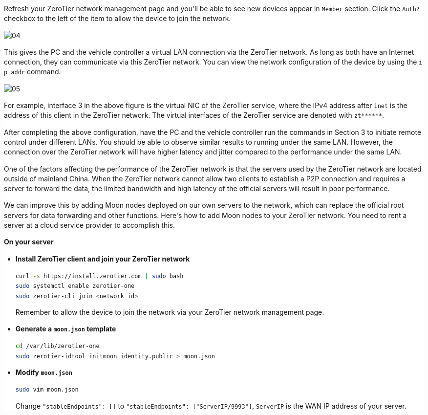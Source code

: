   Refresh your ZeroTier network management page and you'll be able to see new devices appear in `Member` section. Click the `Auth?` checkbox to the left of the item to allow the device to join the network.

  <img width="1159" alt="04" src="https://github.com/Lya-M1RA/MEC202_AY23-24_remote_control_demo/assets/36181581/fb8e4c83-037a-430e-893e-52c29f89d610">

  This gives the PC and the vehicle controller a virtual LAN connection via the ZeroTier network. As long as both have an Internet connection, they can communicate via this ZeroTier network. You can view the network configuration of the device by using the `ip addr` command.


  <img width="1114" alt="05" src="https://github.com/Lya-M1RA/MEC202_AY23-24_remote_control_demo/assets/36181581/a9a69f30-9bf6-489a-90ab-6e3d632cc66e">

  For example, interface 3 in the above figure is the virtual NIC of the ZeroTier service, where the IPv4 address after `inet` is the address of this client in the ZeroTier network. The virtual interfaces of the ZeroTier service are denoted with `zt******`.

After completing the above configuration, have the PC and the vehicle controller run the commands in Section 3 to initiate remote control under different LANs. You should be able to observe similar results to running under the same LAN. However, the connection over the ZeroTier network will have higher latency and jitter compared to the performance under the same LAN.

One of the factors affecting the performance of the ZeroTier network is that the servers used by the ZeroTier network are located outside of mainland China. When the ZeroTier network cannot allow two clients to establish a P2P connection and requires a server to forward the data, the limited bandwidth and high latency of the official servers will result in poor performance.

We can improve this by adding Moon nodes deployed on our own servers to the network, which can replace the official root servers for data forwarding and other functions. Here's how to add Moon nodes to your ZeroTier network. You need to rent a server at a cloud service provider to accomplish this.

**On your server**

- **Install ZeroTier client and join your ZeroTier network**

  ```bash
  curl -s https://install.zerotier.com | sudo bash
  sudo systemctl enable zerotier-one
  sudo zerotier-cli join <network id>
  ```

  Remember to allow the device to join the network via your ZeroTier network management page.

- **Generate a `moon.json` template**

  ```bash
  cd /var/lib/zerotier-one
  sudo zerotier-idtool initmoon identity.public > moon.json
  ```

- **Modify `moon.json`**

  ```bash
  sudo vim moon.json
  ```

  Change `"stableEndpoints": []` to `"stableEndpoints": ["ServerIP/9993"]`, `ServerIP` is the WAN IP address of your server.
